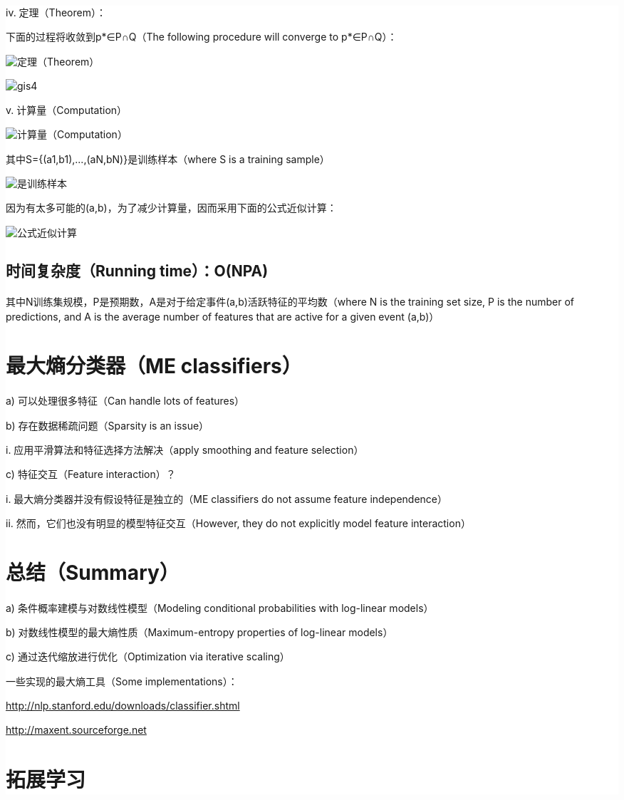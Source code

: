 iv. 定理（Theorem）：

下面的过程将收敛到p*∈P∩Q（The following procedure will converge to p*∈P∩Q）：

![定理（Theorem）](http://www.52nlp.cn/images/gis3.jpg)

![gis4](http://www.52nlp.cn/images/gis4.jpg)

v. 计算量（Computation）

![计算量（Computation）](http://www.52nlp.cn/images/gis6.jpg)

其中S={(a1,b1),...,(aN,bN)}是训练样本（where S is a training sample）

![是训练样本](http://www.52nlp.cn/images/gis7.jpg)

因为有太多可能的(a,b)，为了减少计算量，因而采用下面的公式近似计算：

![公式近似计算](http://www.52nlp.cn/images/gis8.jpg)

## 时间复杂度（Running time）：O(NPA)

其中N训练集规模，P是预期数，A是对于给定事件(a,b)活跃特征的平均数（where N is the training set size, P is the number of predictions, and A is the average number of features that are active for a given event (a,b)）

# 最大熵分类器（ME classifiers）

a) 可以处理很多特征（Can handle lots of features）

b) 存在数据稀疏问题（Sparsity is an issue）

i. 应用平滑算法和特征选择方法解决（apply smoothing and feature selection）

c) 特征交互（Feature interaction）？

i. 最大熵分类器并没有假设特征是独立的（ME classifiers do not assume feature independence）

ii. 然而，它们也没有明显的模型特征交互（However, they do not explicitly model feature interaction）

# 总结（Summary）

a) 条件概率建模与对数线性模型（Modeling conditional probabilities with log-linear models）

b) 对数线性模型的最大熵性质（Maximum-entropy properties of log-linear models）

c) 通过迭代缩放进行优化（Optimization via iterative scaling）

一些实现的最大熵工具（Some implementations）：

http://nlp.stanford.edu/downloads/classifier.shtml

http://maxent.sourceforge.net

# 拓展学习
